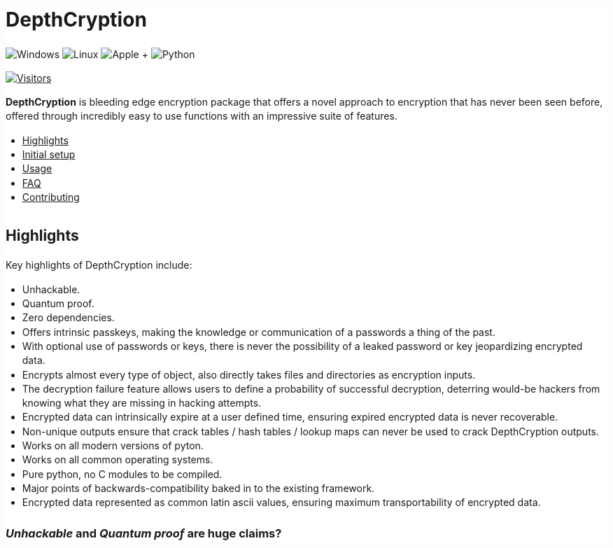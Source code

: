 # DepthCryption
![Windows](https://img.shields.io/badge/Windows-ff3f0f?style=for-the-badge&logo=windows&logoColor=ffffff)
![Linux](https://img.shields.io/badge/Linux-55ff55?style=for-the-badge&logo=linux&logoColor=777777)
![Apple](https://img.shields.io/badge/Apple-0077EE?style=for-the-badge&logo=Apple&logoColor=ffffff) + 
![Python](https://img.shields.io/badge/Python-3.9%20%7C%203.10%20%7C%203.11%20%7C%203.12-DFDB58?style=for-the-badge&logo=python&logoColor=CCC95B)


[![Visitors](https://api.visitorbadge.io/api/combined?path=https%3A%2F%2Fgithub.com%2Fmw-os%2FDepthCryption&label=Views&countColor=%777777a&style=flat)](https://visitorbadge.io/status?path=https%3A%2F%2Fgithub.com%2Fmw-os%2FDepthCryption)


**DepthCryption** is bleeding edge encryption package that offers a novel approach to encryption that has never been seen before, offered through incredibly easy to use functions with an impressive suite of features.

- [Highlights](#Highlights)
- [Initial setup](#initial-setup)
- [Usage](#usage)
- [FAQ](#faq)
- [Contributing](#contributing)


## Highlights

Key highlights of DepthCryption include: 

- Unhackable.
- Quantum proof.
- Zero dependencies.
- Offers intrinsic passkeys, making the knowledge or communication of a passwords a thing of the past.
- With optional use of passwords or keys, there is never the possibility of a leaked password or key jeopardizing encrypted data.
- Encrypts almost every type of object, also directly takes files and directories as encryption inputs.
- The decryption failure feature allows users to define a probability of successful decryption, deterring would-be hackers from knowing what they are missing in hacking attempts.
- Encrypted data can intrinsically expire at a user defined time, ensuring expired encrypted data is never recoverable.
- Non-unique outputs ensure that crack tables / hash tables / lookup maps can never be used to crack DepthCryption outputs.
- Works on all modern versions of pyton.
- Works on all common operating systems.
- Pure python, no C modules to be compiled.
- Major points of backwards-compatibility baked in to the existing framework.
- Encrypted data represented as common latin ascii values, ensuring maximum transportability of encrypted data.


### *Unhackable* and *Quantum proof* are huge claims?
